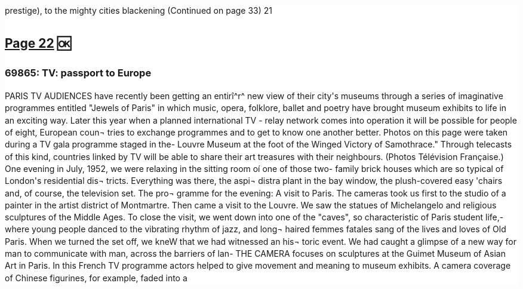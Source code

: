 prestige), to the mighty cities blackening
(Continued on page 33)
21
## [Page 22](https://demo.humlab.umu.se/courier/078141engo.pdf#page=22) 🆗
### 69865: TV: passport to Europe
PARIS TV AUDIENCES have
recently been getting an entirî^r^
new view of their city's museums
through a series of imaginative
programmes entitled "Jewels of
Paris" in which music, opera,
folklore, ballet and poetry have
brought museum exhibits to life
in an exciting way. Later this
year when a planned international
TV - relay network comes into
operation it will be possible for
people of eight, European coun¬
tries to exchange programmes and
to get to know one another
better. Photos on this page were
taken during a TV gala programme
staged in the- Louvre Museum at
the foot of the Winged Victory of
Samothrace." Through telecasts of
this kind, countries linked by TV
will be able to share their art
treasures with their neighbours.
(Photos Télévision Française.)
One evening in July, 1952, we
were relaxing in the sitting
room oí one of those two-
family brick houses which are
so typical of London's residential dis¬
tricts. Everything was there, the aspi¬
distra plant in the bay window, the
plush-covered easy 'chairs and, of
course, the television set. The pro¬
gramme for the evening: A visit to
Paris. The cameras took us first to the
studio of a painter in the artist district
of Montmartre. Then came a visit to
the Louvre. We saw the statues of
Michelangelo and religious sculptures
of the Middle Ages. To close the visit,
we went down into one of the "caves",
so characteristic of Paris student life,-
where young people danced to the
vibrating rhythm of jazz, and long¬
haired femmes fatales sang of the lives
and loves of Old Paris.
When we turned the set off, we
kneW that we had witnessed an his¬
toric event. We had caught a glimpse
of a new way for man to communicate
with man, across the barriers of lan-
THE CAMERA focuses on sculptures at the Guimet
Museum of Asian Art in Paris. In this French TV
programme actors helped to give movement and
meaning to museum exhibits. A camera coverage
of Chinese figurines, for example, faded into a